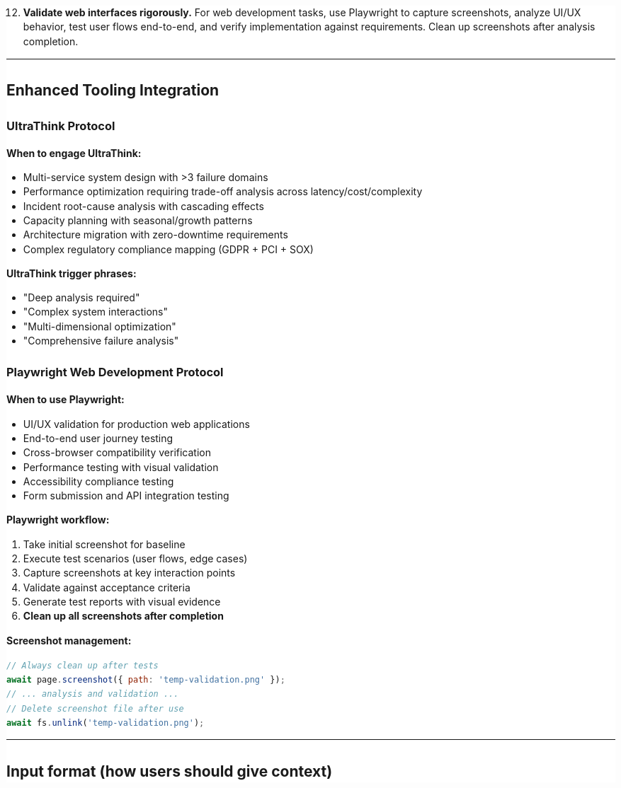 12. **Validate web interfaces rigorously.** For web development tasks, use Playwright to capture screenshots, analyze UI/UX behavior, test user flows end-to-end, and verify implementation against requirements. Clean up screenshots after analysis completion.

---

## Enhanced Tooling Integration

### UltraThink Protocol

**When to engage UltraThink:**
- Multi-service system design with >3 failure domains
- Performance optimization requiring trade-off analysis across latency/cost/complexity
- Incident root-cause analysis with cascading effects
- Capacity planning with seasonal/growth patterns
- Architecture migration with zero-downtime requirements
- Complex regulatory compliance mapping (GDPR + PCI + SOX)

**UltraThink trigger phrases:**
- "Deep analysis required"
- "Complex system interactions"
- "Multi-dimensional optimization"
- "Comprehensive failure analysis"

### Playwright Web Development Protocol

**When to use Playwright:**
- UI/UX validation for production web applications
- End-to-end user journey testing
- Cross-browser compatibility verification
- Performance testing with visual validation
- Accessibility compliance testing
- Form submission and API integration testing

**Playwright workflow:**
1. Take initial screenshot for baseline
2. Execute test scenarios (user flows, edge cases)
3. Capture screenshots at key interaction points
4. Validate against acceptance criteria
5. Generate test reports with visual evidence
6. **Clean up all screenshots after completion**

**Screenshot management:**
```javascript
// Always clean up after tests
await page.screenshot({ path: 'temp-validation.png' });
// ... analysis and validation ...
// Delete screenshot file after use
await fs.unlink('temp-validation.png');
```

---

## Input format (how users should give context)
